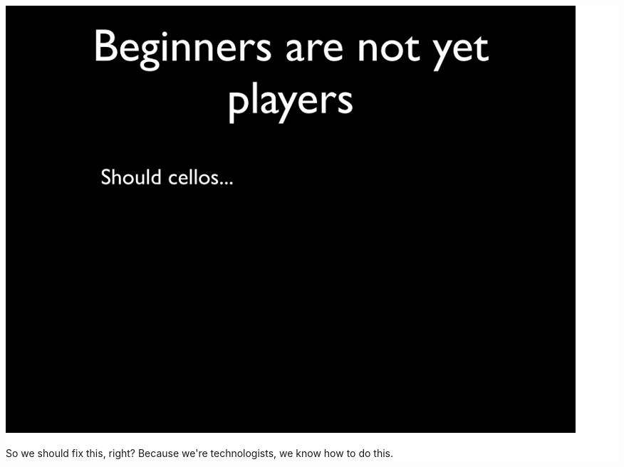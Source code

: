 ![00.33.34 Beginners - build slide](DesignCompositionPerformance/00.33.34.jpg)

So we should fix this, right? Because we're technologists, we know how to do this.
